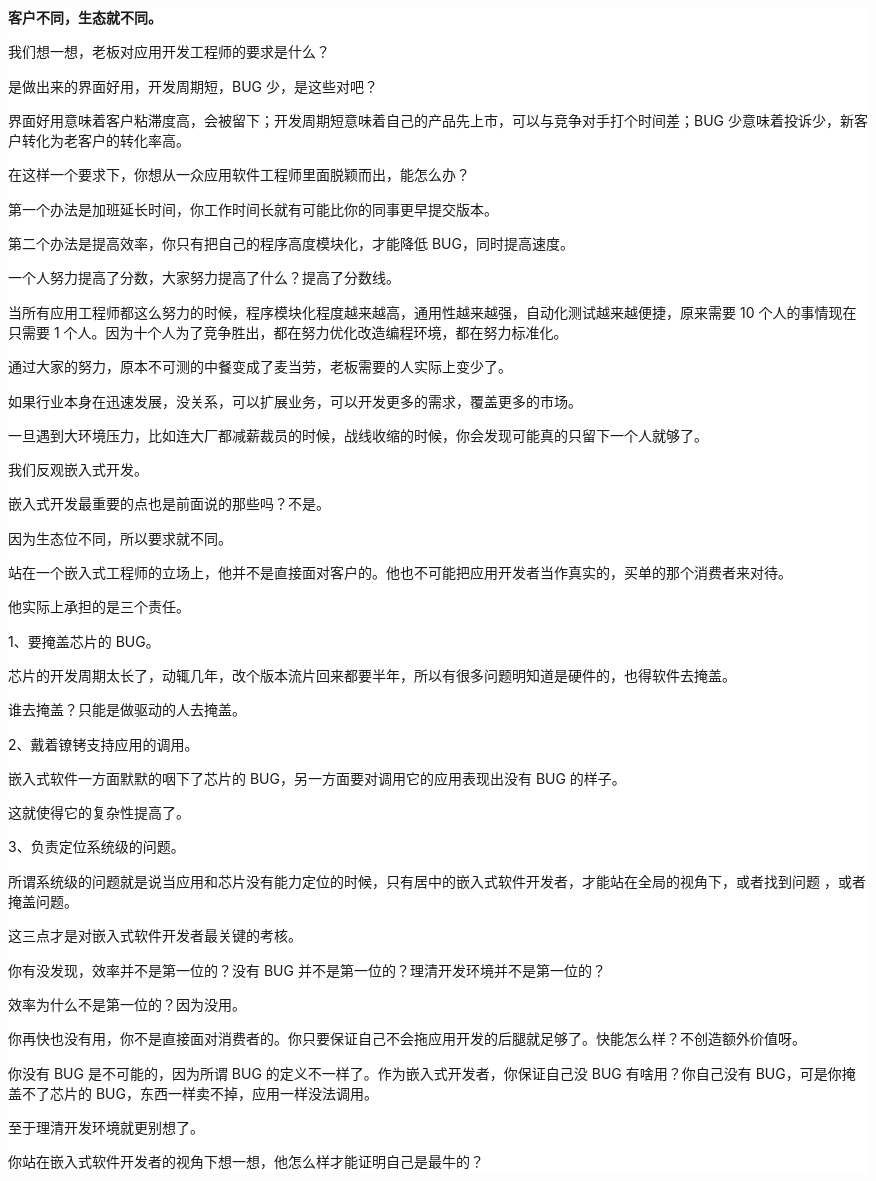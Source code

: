 **客户不同，生态就不同。** 

我们想一想，老板对应用开发工程师的要求是什么？ 

是做出来的界面好用，开发周期短，BUG 少，是这些对吧？ 

界面好用意味着客户粘滞度高，会被留下；开发周期短意味着自己的产品先上市，可以与竞争对手打个时间差；BUG 少意味着投诉少，新客户转化为老客户的转化率高。 

在这样一个要求下，你想从一众应用软件工程师里面脱颖而出，能怎么办？ 

第一个办法是加班延长时间，你工作时间长就有可能比你的同事更早提交版本。 

第二个办法是提高效率，你只有把自己的程序高度模块化，才能降低 BUG，同时提高速度。

一个人努力提高了分数，大家努力提高了什么？提高了分数线。 

当所有应用工程师都这么努力的时候，程序模块化程度越来越高，通用性越来越强，自动化测试越来越便捷，原来需要 10 个人的事情现在只需要 1 个人。因为十个人为了竞争胜出，都在努力优化改造编程环境，都在努力标准化。

通过大家的努力，原本不可测的中餐变成了麦当劳，老板需要的人实际上变少了。 

如果行业本身在迅速发展，没关系，可以扩展业务，可以开发更多的需求，覆盖更多的市场。

一旦遇到大环境压力，比如连大厂都减薪裁员的时候，战线收缩的时候，你会发现可能真的只留下一个人就够了。

我们反观嵌入式开发。

嵌入式开发最重要的点也是前面说的那些吗？不是。 

因为生态位不同，所以要求就不同。

站在一个嵌入式工程师的立场上，他并不是直接面对客户的。他也不可能把应用开发者当作真实的，买单的那个消费者来对待。 

他实际上承担的是三个责任。 

1、要掩盖芯片的 BUG。

芯片的开发周期太长了，动辄几年，改个版本流片回来都要半年，所以有很多问题明知道是硬件的，也得软件去掩盖。

谁去掩盖？只能是做驱动的人去掩盖。

2、戴着镣铐支持应用的调用。 

嵌入式软件一方面默默的咽下了芯片的 BUG，另一方面要对调用它的应用表现出没有 BUG 的样子。 

这就使得它的复杂性提高了。 

3、负责定位系统级的问题。 

所谓系统级的问题就是说当应用和芯片没有能力定位的时候，只有居中的嵌入式软件开发者，才能站在全局的视角下，或者找到问题 ，或者掩盖问题。 

这三点才是对嵌入式软件开发者最关键的考核。 

你有没发现，效率并不是第一位的？没有 BUG 并不是第一位的？理清开发环境并不是第一位的？

效率为什么不是第一位的？因为没用。 

你再快也没有用，你不是直接面对消费者的。你只要保证自己不会拖应用开发的后腿就足够了。快能怎么样？不创造额外价值呀。 

你没有 BUG 是不可能的，因为所谓 BUG 的定义不一样了。作为嵌入式开发者，你保证自己没 BUG 有啥用？你自己没有 BUG，可是你掩盖不了芯片的 BUG，东西一样卖不掉，应用一样没法调用。 

至于理清开发环境就更别想了。 

你站在嵌入式软件开发者的视角下想一想，他怎么样才能证明自己是最牛的？
